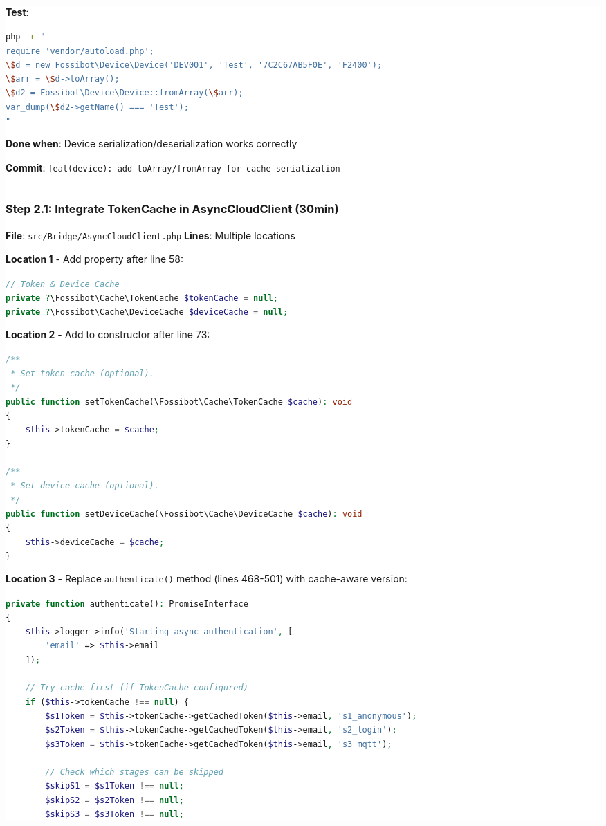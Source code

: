**Test**:
```bash
php -r "
require 'vendor/autoload.php';
\$d = new Fossibot\Device\Device('DEV001', 'Test', '7C2C67AB5F0E', 'F2400');
\$arr = \$d->toArray();
\$d2 = Fossibot\Device\Device::fromArray(\$arr);
var_dump(\$d2->getName() === 'Test');
"
```

**Done when**: Device serialization/deserialization works correctly

**Commit**: `feat(device): add toArray/fromArray for cache serialization`

---

### Step 2.1: Integrate TokenCache in AsyncCloudClient (30min)

**File**: `src/Bridge/AsyncCloudClient.php`
**Lines**: Multiple locations

**Location 1** - Add property after line 58:
```php
// Token & Device Cache
private ?\Fossibot\Cache\TokenCache $tokenCache = null;
private ?\Fossibot\Cache\DeviceCache $deviceCache = null;
```

**Location 2** - Add to constructor after line 73:
```php
/**
 * Set token cache (optional).
 */
public function setTokenCache(\Fossibot\Cache\TokenCache $cache): void
{
    $this->tokenCache = $cache;
}

/**
 * Set device cache (optional).
 */
public function setDeviceCache(\Fossibot\Cache\DeviceCache $cache): void
{
    $this->deviceCache = $cache;
}
```

**Location 3** - Replace `authenticate()` method (lines 468-501) with cache-aware version:
```php
private function authenticate(): PromiseInterface
{
    $this->logger->info('Starting async authentication', [
        'email' => $this->email
    ]);

    // Try cache first (if TokenCache configured)
    if ($this->tokenCache !== null) {
        $s1Token = $this->tokenCache->getCachedToken($this->email, 's1_anonymous');
        $s2Token = $this->tokenCache->getCachedToken($this->email, 's2_login');
        $s3Token = $this->tokenCache->getCachedToken($this->email, 's3_mqtt');

        // Check which stages can be skipped
        $skipS1 = $s1Token !== null;
        $skipS2 = $s2Token !== null;
        $skipS3 = $s3Token !== null;

```